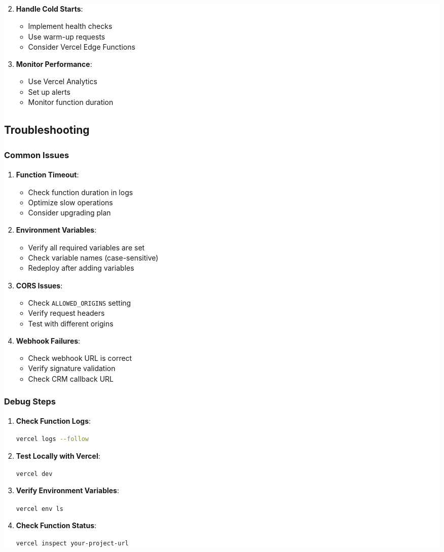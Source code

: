 2. **Handle Cold Starts**:
   - Implement health checks
   - Use warm-up requests
   - Consider Vercel Edge Functions

3. **Monitor Performance**:
   - Use Vercel Analytics
   - Set up alerts
   - Monitor function duration

## Troubleshooting

### Common Issues

1. **Function Timeout**:
   - Check function duration in logs
   - Optimize slow operations
   - Consider upgrading plan

2. **Environment Variables**:
   - Verify all required variables are set
   - Check variable names (case-sensitive)
   - Redeploy after adding variables

3. **CORS Issues**:
   - Check `ALLOWED_ORIGINS` setting
   - Verify request headers
   - Test with different origins

4. **Webhook Failures**:
   - Check webhook URL is correct
   - Verify signature validation
   - Check CRM callback URL

### Debug Steps

1. **Check Function Logs**:
   ```bash
   vercel logs --follow
   ```

2. **Test Locally with Vercel**:
   ```bash
   vercel dev
   ```

3. **Verify Environment Variables**:
   ```bash
   vercel env ls
   ```

4. **Check Function Status**:
   ```bash
   vercel inspect your-project-url
   ```
